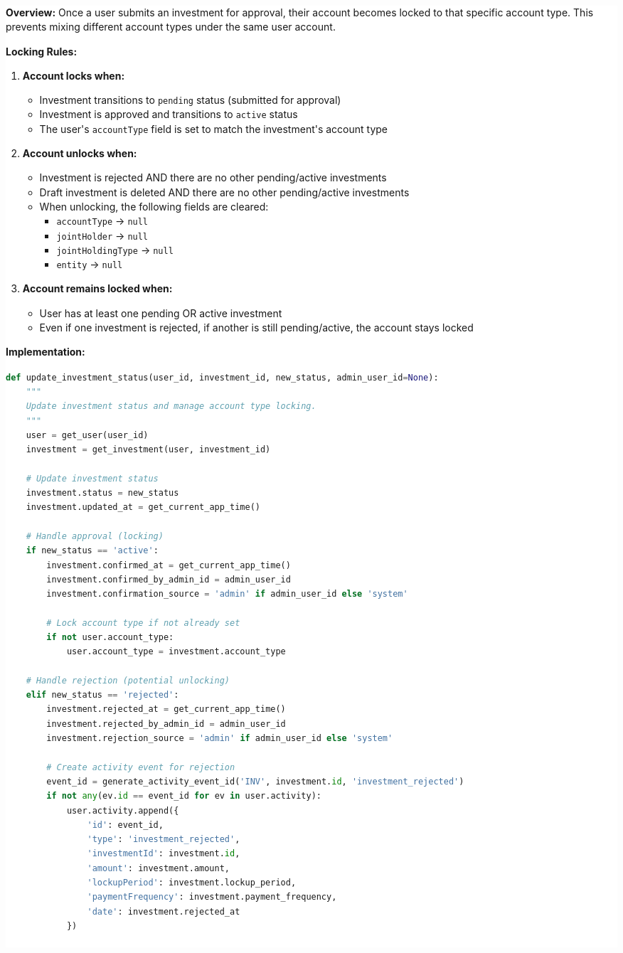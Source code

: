 **Overview:** Once a user submits an investment for approval, their account becomes locked to that specific account type. This prevents mixing different account types under the same user account.

**Locking Rules:**

1. **Account locks when:**
   - Investment transitions to `pending` status (submitted for approval)
   - Investment is approved and transitions to `active` status
   - The user's `accountType` field is set to match the investment's account type

2. **Account unlocks when:**
   - Investment is rejected AND there are no other pending/active investments
   - Draft investment is deleted AND there are no other pending/active investments
   - When unlocking, the following fields are cleared:
     - `accountType` → `null`
     - `jointHolder` → `null`
     - `jointHoldingType` → `null`
     - `entity` → `null`

3. **Account remains locked when:**
   - User has at least one pending OR active investment
   - Even if one investment is rejected, if another is still pending/active, the account stays locked

**Implementation:**

```python
def update_investment_status(user_id, investment_id, new_status, admin_user_id=None):
    """
    Update investment status and manage account type locking.
    """
    user = get_user(user_id)
    investment = get_investment(user, investment_id)
    
    # Update investment status
    investment.status = new_status
    investment.updated_at = get_current_app_time()
    
    # Handle approval (locking)
    if new_status == 'active':
        investment.confirmed_at = get_current_app_time()
        investment.confirmed_by_admin_id = admin_user_id
        investment.confirmation_source = 'admin' if admin_user_id else 'system'
        
        # Lock account type if not already set
        if not user.account_type:
            user.account_type = investment.account_type
    
    # Handle rejection (potential unlocking)
    elif new_status == 'rejected':
        investment.rejected_at = get_current_app_time()
        investment.rejected_by_admin_id = admin_user_id
        investment.rejection_source = 'admin' if admin_user_id else 'system'
        
        # Create activity event for rejection
        event_id = generate_activity_event_id('INV', investment.id, 'investment_rejected')
        if not any(ev.id == event_id for ev in user.activity):
            user.activity.append({
                'id': event_id,
                'type': 'investment_rejected',
                'investmentId': investment.id,
                'amount': investment.amount,
                'lockupPeriod': investment.lockup_period,
                'paymentFrequency': investment.payment_frequency,
                'date': investment.rejected_at
            })
        
```